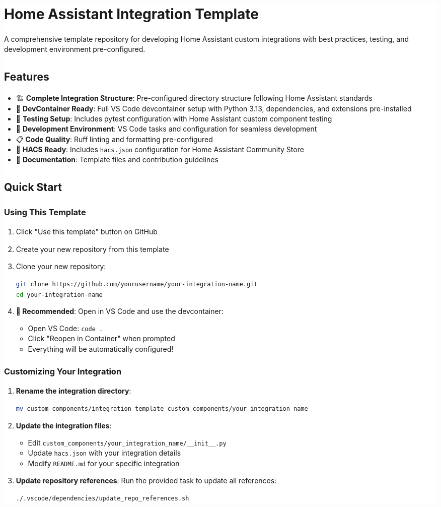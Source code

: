 # Home Assistant Integration Template

A comprehensive template repository for developing Home Assistant custom integrations with best practices, testing, and development environment pre-configured.

## Features

- 🏗️ **Complete Integration Structure**: Pre-configured directory structure following Home Assistant standards
- 🐳 **DevContainer Ready**: Full VS Code devcontainer setup with Python 3.13, dependencies, and extensions pre-installed
- 🧪 **Testing Setup**: Includes pytest configuration with Home Assistant custom component testing
- 🔧 **Development Environment**: VS Code tasks and configuration for seamless development
- 📋 **Code Quality**: Ruff linting and formatting pre-configured
- 🐳 **HACS Ready**: Includes `hacs.json` configuration for Home Assistant Community Store
- 📝 **Documentation**: Template files and contribution guidelines

## Quick Start

### Using This Template

1. Click "Use this template" button on GitHub
2. Create your new repository from this template
3. Clone your new repository:

   ```bash
   git clone https://github.com/yourusername/your-integration-name.git
   cd your-integration-name
   ```

4. **🐳 Recommended**: Open in VS Code and use the devcontainer:
   - Open VS Code: `code .`
   - Click "Reopen in Container" when prompted
   - Everything will be automatically configured!

### Customizing Your Integration

1. **Rename the integration directory**:

   ```bash
   mv custom_components/integration_template custom_components/your_integration_name
   ```

2. **Update the integration files**:
   - Edit `custom_components/your_integration_name/__init__.py`
   - Update `hacs.json` with your integration details
   - Modify `README.md` for your specific integration

3. **Update repository references**:
   Run the provided task to update all references:

   ```bash
   ./.vscode/dependencies/update_repo_references.sh
   ```

